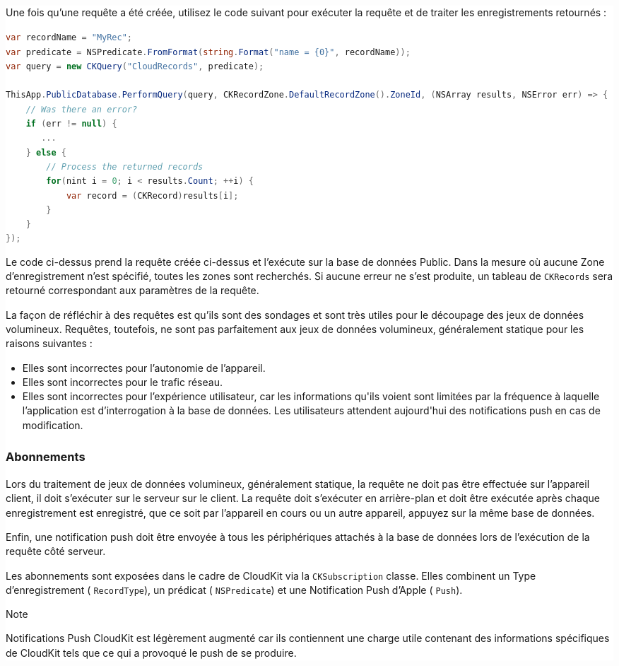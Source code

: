 Une fois qu’une requête a été créée, utilisez le code suivant pour exécuter la requête et de traiter les enregistrements retournés :

```csharp
var recordName = "MyRec";
var predicate = NSPredicate.FromFormat(string.Format("name = {0}", recordName));
var query = new CKQuery("CloudRecords", predicate);

ThisApp.PublicDatabase.PerformQuery(query, CKRecordZone.DefaultRecordZone().ZoneId, (NSArray results, NSError err) => {
    // Was there an error?
    if (err != null) {
       ...
    } else {
        // Process the returned records
        for(nint i = 0; i < results.Count; ++i) {
            var record = (CKRecord)results[i];
        }
    }
});
```

Le code ci-dessus prend la requête créée ci-dessus et l’exécute sur la base de données Public. Dans la mesure où aucune Zone d’enregistrement n’est spécifié, toutes les zones sont recherchés. Si aucune erreur ne s’est produite, un tableau de `CKRecords` sera retourné correspondant aux paramètres de la requête.

La façon de réfléchir à des requêtes est qu’ils sont des sondages et sont très utiles pour le découpage des jeux de données volumineux. Requêtes, toutefois, ne sont pas parfaitement aux jeux de données volumineux, généralement statique pour les raisons suivantes :

-  Elles sont incorrectes pour l’autonomie de l’appareil.
-  Elles sont incorrectes pour le trafic réseau.
-  Elles sont incorrectes pour l’expérience utilisateur, car les informations qu'ils voient sont limitées par la fréquence à laquelle l’application est d’interrogation à la base de données. Les utilisateurs attendent aujourd'hui des notifications push en cas de modification.


### <a name="subscriptions"></a>Abonnements

Lors du traitement de jeux de données volumineux, généralement statique, la requête ne doit pas être effectuée sur l’appareil client, il doit s’exécuter sur le serveur sur le client. La requête doit s’exécuter en arrière-plan et doit être exécutée après chaque enregistrement est enregistré, que ce soit par l’appareil en cours ou un autre appareil, appuyez sur la même base de données.

Enfin, une notification push doit être envoyée à tous les périphériques attachés à la base de données lors de l’exécution de la requête côté serveur.

Les abonnements sont exposées dans le cadre de CloudKit via la `CKSubscription` classe. Elles combinent un Type d’enregistrement ( `RecordType`), un prédicat ( `NSPredicate`) et une Notification Push d’Apple ( `Push`).

> [!NOTE]
> Notifications Push CloudKit est légèrement augmenté car ils contiennent une charge utile contenant des informations spécifiques de CloudKit tels que ce qui a provoqué le push de se produire.
